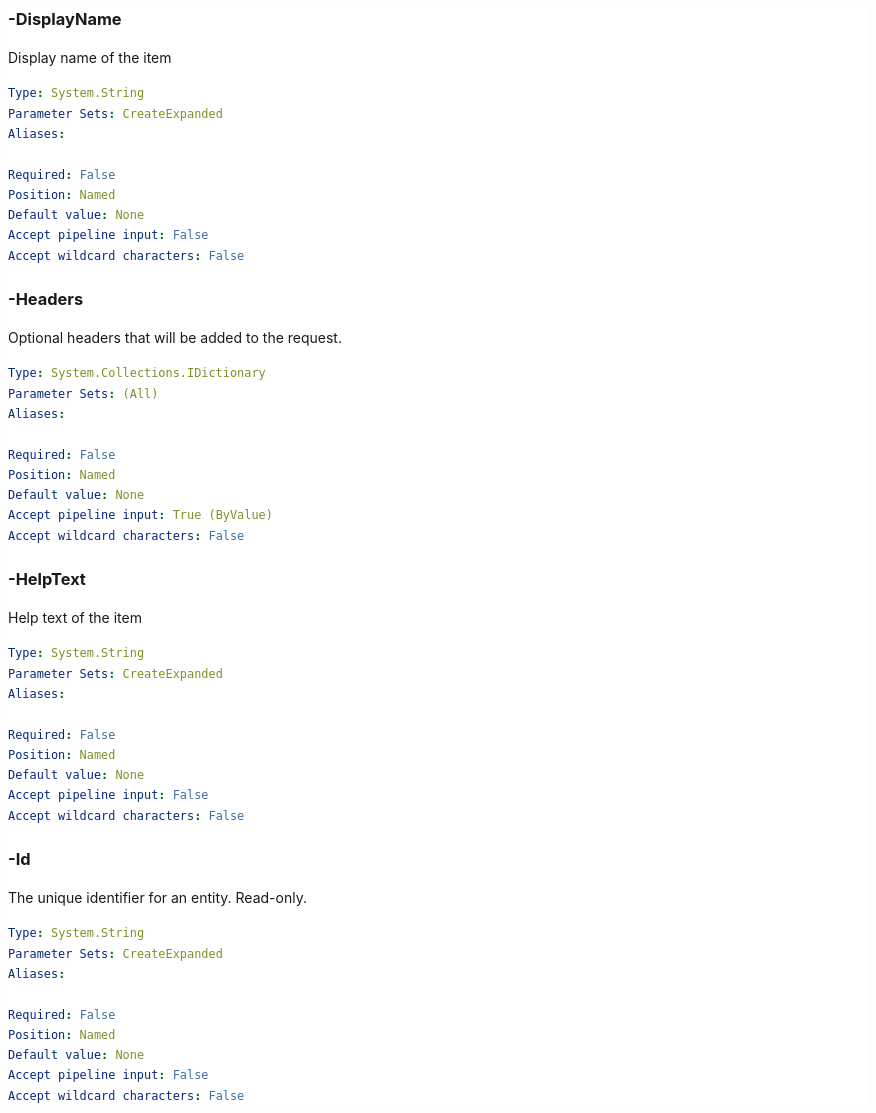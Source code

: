 ### -DisplayName
Display name of the item

```yaml
Type: System.String
Parameter Sets: CreateExpanded
Aliases:

Required: False
Position: Named
Default value: None
Accept pipeline input: False
Accept wildcard characters: False
```

### -Headers
Optional headers that will be added to the request.

```yaml
Type: System.Collections.IDictionary
Parameter Sets: (All)
Aliases:

Required: False
Position: Named
Default value: None
Accept pipeline input: True (ByValue)
Accept wildcard characters: False
```

### -HelpText
Help text of the item

```yaml
Type: System.String
Parameter Sets: CreateExpanded
Aliases:

Required: False
Position: Named
Default value: None
Accept pipeline input: False
Accept wildcard characters: False
```

### -Id
The unique identifier for an entity.
Read-only.

```yaml
Type: System.String
Parameter Sets: CreateExpanded
Aliases:

Required: False
Position: Named
Default value: None
Accept pipeline input: False
Accept wildcard characters: False
```
